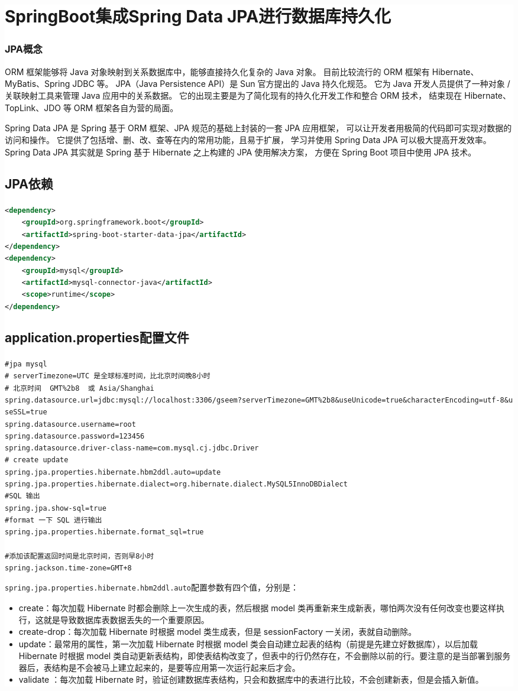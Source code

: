 # SpringBoot集成Spring Data JPA进行数据库持久化

### JPA概念
ORM 框架能够将 Java 对象映射到关系数据库中，能够直接持久化复杂的 Java 对象。
目前比较流行的 ORM 框架有 Hibernate、MyBatis、Spring JDBC 等。
JPA（Java Persistence API）是 Sun 官方提出的 Java 持久化规范。
它为 Java 开发人员提供了一种对象 / 关联映射工具来管理 Java 应用中的关系数据。
它的出现主要是为了简化现有的持久化开发工作和整合 ORM 技术，
结束现在 Hibernate、TopLink、JDO 等 ORM 框架各自为营的局面。

Spring Data JPA 是 Spring 基于 ORM 框架、JPA 规范的基础上封装的一套 JPA 应用框架，
可以让开发者用极简的代码即可实现对数据的访问和操作。
它提供了包括增、删、改、查等在内的常用功能，且易于扩展，
学习并使用 Spring Data JPA 可以极大提高开发效率。
Spring Data JPA 其实就是 Spring 基于 Hibernate 之上构建的 JPA 使用解决方案，
方便在 Spring Boot 项目中使用 JPA 技术。

## JPA依赖
```xml
<dependency>
    <groupId>org.springframework.boot</groupId>
    <artifactId>spring-boot-starter-data-jpa</artifactId>
</dependency>
<dependency>
    <groupId>mysql</groupId>
    <artifactId>mysql-connector-java</artifactId>
    <scope>runtime</scope>
</dependency>
```

## application.properties配置文件

```
#jpa mysql
# serverTimezone=UTC 是全球标准时间，比北京时间晚8小时
# 北京时间  GMT%2b8  或 Asia/Shanghai
spring.datasource.url=jdbc:mysql://localhost:3306/gseem?serverTimezone=GMT%2b8&useUnicode=true&characterEncoding=utf-8&useSSL=true
spring.datasource.username=root
spring.datasource.password=123456
spring.datasource.driver-class-name=com.mysql.cj.jdbc.Driver
# create update
spring.jpa.properties.hibernate.hbm2ddl.auto=update
spring.jpa.properties.hibernate.dialect=org.hibernate.dialect.MySQL5InnoDBDialect
#SQL 输出
spring.jpa.show-sql=true
#format 一下 SQL 进行输出
spring.jpa.properties.hibernate.format_sql=true

#添加该配置返回时间是北京时间，否则早8小时
spring.jackson.time-zone=GMT+8
```
`spring.jpa.properties.hibernate.hbm2ddl.auto`配置参数有四个值，分别是：
* create：每次加载 Hibernate 时都会删除上一次生成的表，然后根据 model 类再重新来生成新表，哪怕两次没有任何改变也要这样执行，这就是导致数据库表数据丢失的一个重要原因。
* create-drop：每次加载 Hibernate 时根据 model 类生成表，但是 sessionFactory 一关闭，表就自动删除。
* update：最常用的属性，第一次加载 Hibernate 时根据 model 类会自动建立起表的结构（前提是先建立好数据库），以后加载 Hibernate 时根据 model 类自动更新表结构，即使表结构改变了，但表中的行仍然存在，不会删除以前的行。要注意的是当部署到服务器后，表结构是不会被马上建立起来的，是要等应用第一次运行起来后才会。
* validate ：每次加载 Hibernate 时，验证创建数据库表结构，只会和数据库中的表进行比较，不会创建新表，但是会插入新值。
